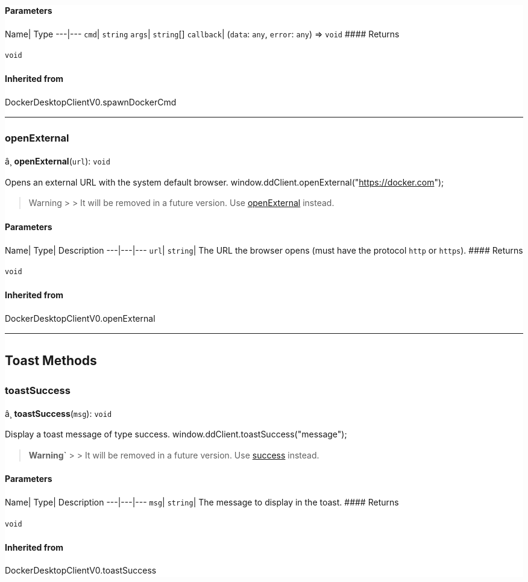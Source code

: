 #### Parameters

Name| Type   ---|---   `cmd`| `string`   `args`| `string`\[\]   `callback`| \(`data`: `any`, `error`: `any`\) => `void`      #### Returns

`void`

#### Inherited from

DockerDesktopClientV0.spawnDockerCmd

* * *

### openExternal

â¸ **openExternal**\(`url`\): `void`

Opens an external URL with the system default browser.               window.ddClient.openExternal("https://docker.com");

> Warning >  > It will be removed in a future version. Use [openExternal](https://docs.docker.com/reference/api/extensions-sdk/Host/#openexternal) instead.

#### Parameters

Name| Type| Description   ---|---|---   `url`| `string`| The URL the browser opens \(must have the protocol `http` or `https`\).      #### Returns

`void`

#### Inherited from

DockerDesktopClientV0.openExternal

* * *

## Toast Methods

### toastSuccess

â¸ **toastSuccess**\(`msg`\): `void`

Display a toast message of type success.               window.ddClient.toastSuccess("message");

> **Warning\`** >  > It will be removed in a future version. Use [success](https://docs.docker.com/reference/api/extensions-sdk/Toast/#success) instead.

#### Parameters

Name| Type| Description   ---|---|---   `msg`| `string`| The message to display in the toast.      #### Returns

`void`

#### Inherited from

DockerDesktopClientV0.toastSuccess
